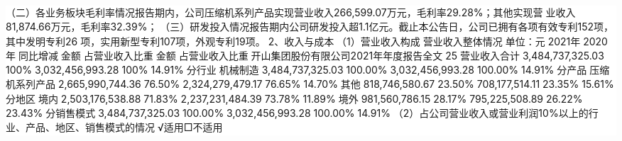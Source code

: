 （二）各业务板块毛利率情况报告期内，公司压缩机系列产品实现营业收入266,599.07万元，毛利率29.28%；其他实现营
业收入81,874.66万元，毛利率32.39%；
（三）研发投入情况报告期内公司研发投入超1.1亿元。截止本公告日，公司已拥有各项有效专利152项，其中发明专利26
项，实用新型专利107项，外观专利19项。
2、收入与成本
（1）营业收入构成
营业收入整体情况
单位：元
2021年
2020年
同比增减
金额
占营业收入比重
金额
占营业收入比重
开山集团股份有限公司2021年年度报告全文
25
营业收入合计
3,484,737,325.03
100%
3,032,456,993.28
100%
14.91%
分行业
机械制造
3,484,737,325.03
100.00%
3,032,456,993.28
100.00%
14.91%
分产品
压缩机系列产品
2,665,990,744.36
76.50%
2,324,279,479.17
76.65%
14.70%
其他
818,746,580.67
23.50%
708,177,514.11
23.35%
15.61%
分地区
境内
2,503,176,538.88
71.83%
2,237,231,484.39
73.78%
11.89%
境外
981,560,786.15
28.17%
795,225,508.89
26.22%
23.43%
分销售模式
3,484,737,325.03
100.00%
3,032,456,993.28
100.00%
14.91%
（2）占公司营业收入或营业利润10%以上的行业、产品、地区、销售模式的情况
√适用□不适用